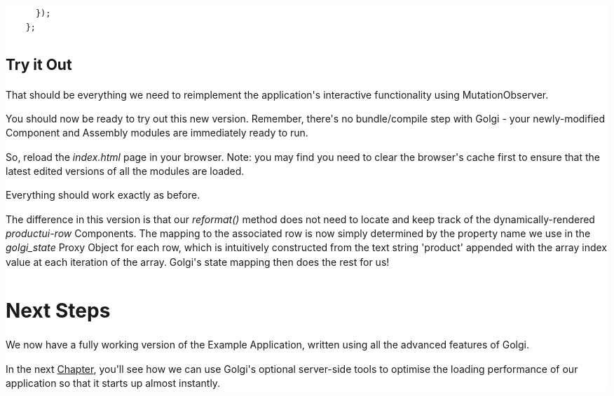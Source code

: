           });
        };



## Try it Out

That should be everything we need to reimplement the application's interactive functionality using MutationObserver.

You should now be ready to try out this new version.  Remember, there's no bundle/compile step with Golgi - your newly-modified Component and Assembly modules are immediately ready to run.

So, reload the *index.html* page in your browser.  Note: you may find you need to clear the browser's cache first to ensure that the latest edited versions of all the modules are loaded.

Everything should work exactly as before.

The difference in this version is that our *reformat()* method does not need to locate and keep track of the dynamically-rendered *productui-row* Components.  The mapping to the associated row is now simply determined by the property name we use in the *golgi_state* Proxy Object for each row, which is intuitively constructed from the text string 'product' appended with the array index value at each iteration of the array.  Golgi's state mapping then does the rest for us!


# Next Steps

We now have a fully working version of the Example Application, written using all the advanced features of Golgi.

In the next [Chapter](./GOLGI_CF_REACT_5.md), you'll see how we can use Golgi's optional server-side tools to optimise the loading performance of our application so that it starts up almost instantly.



